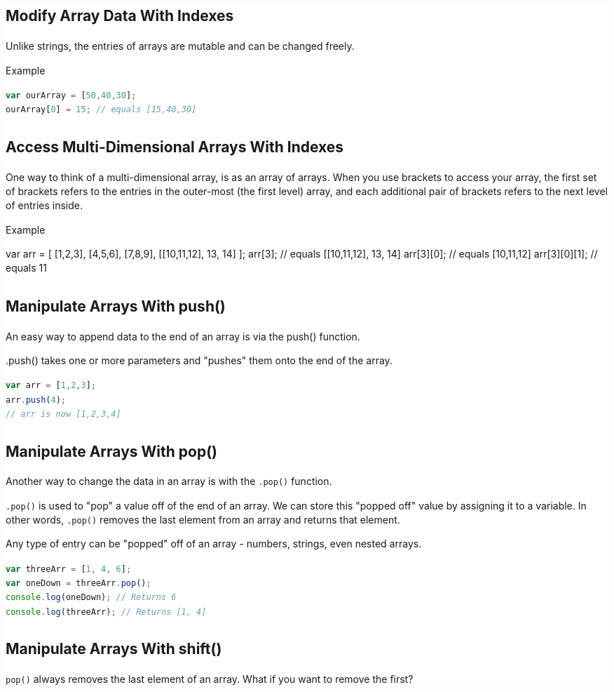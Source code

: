 ## Modify Array Data With Indexes
Unlike strings, the entries of arrays are mutable and can be changed freely.

Example
``` js run
var ourArray = [50,40,30];
ourArray[0] = 15; // equals [15,40,30]
```

## Access Multi-Dimensional Arrays With Indexes
One way to think of a multi-dimensional array, is as an array of arrays. When you use brackets to access your array, the first set of brackets refers to the entries in the outer-most (the first level) array, and each additional pair of brackets refers to the next level of entries inside.

Example

var arr = [
  [1,2,3],
  [4,5,6],
  [7,8,9],
  [[10,11,12], 13, 14]
];
arr[3]; // equals [[10,11,12], 13, 14]
arr[3][0]; // equals [10,11,12]
arr[3][0][1]; // equals 11

## Manipulate Arrays With push()
An easy way to append data to the end of an array is via the push() function.

.push() takes one or more parameters and "pushes" them onto the end of the array.
``` js 
var arr = [1,2,3];
arr.push(4);
// arr is now [1,2,3,4]
```

## Manipulate Arrays With pop()
Another way to change the data in an array is with the `.pop()` function.

`.pop()` is used to "pop" a value off of the end of an array. We can store this "popped off" value by assigning it to a variable. In other words, `.pop()` removes the last element from an array and returns that element.

Any type of entry can be "popped" off of an array - numbers, strings, even nested arrays.
```js
var threeArr = [1, 4, 6];
var oneDown = threeArr.pop();
console.log(oneDown); // Returns 6
console.log(threeArr); // Returns [1, 4]
```

## Manipulate Arrays With shift()
`pop()` always removes the last element of an array. What if you want to remove the first?
